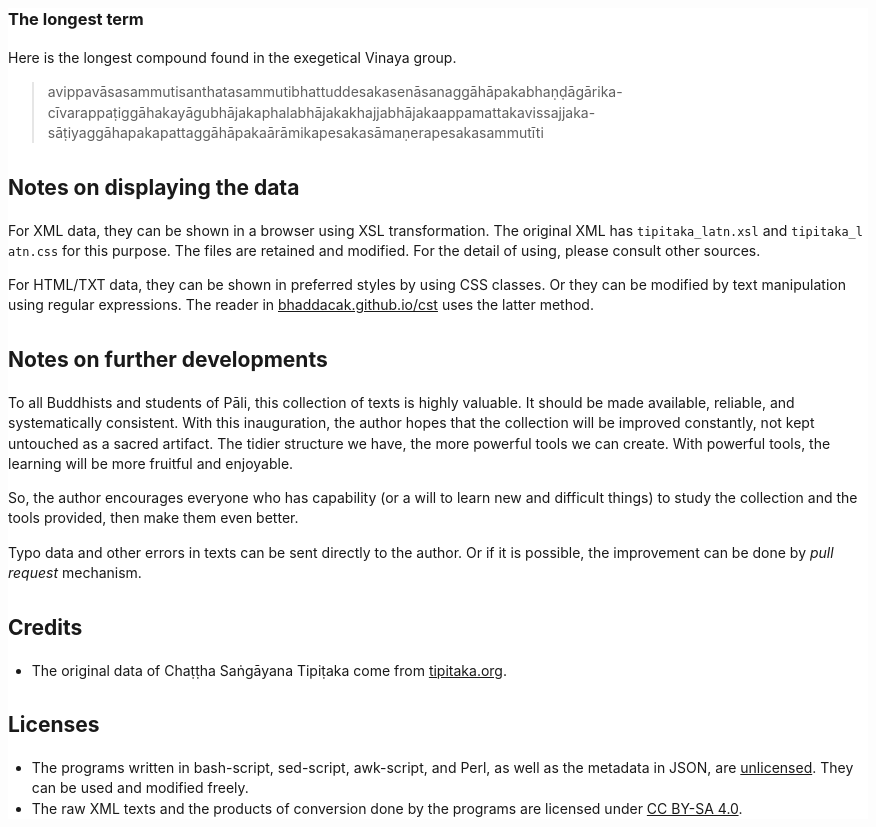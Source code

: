 ### The longest term

Here is the longest compound found in the exegetical Vinaya group.

> avippavāsasammutisanthatasammutibhattuddesakasenāsanaggāhāpakabhaṇḍāgārika-
cīvarappaṭiggāhakayāgubhājakaphalabhājakakhajjabhājakaappamattakavissajjaka-
sāṭiyaggāhapakapattaggāhāpakaārāmikapesakasāmaṇerapesakasammutīti

## Notes on displaying the data

For XML data, they can be shown in a browser using XSL transformation. The original XML has `tipitaka_latn.xsl` and `tipitaka_latn.css` for this purpose. The files are retained and modified. For the detail of using, please consult other sources.

For HTML/TXT data, they can be shown in preferred styles by using CSS classes. Or they can be modified by text manipulation using regular expressions. The reader in [bhaddacak.github.io/cst](https://bhaddacak.github.io/cst) uses the latter method.

## Notes on further developments

To all Buddhists and students of Pāli, this collection of texts is highly valuable. It should be made available, reliable, and systematically consistent. With this inauguration, the author hopes that the collection will be improved constantly, not kept untouched as a sacred artifact. The tidier structure we have, the more powerful tools we can create. With powerful tools, the learning will be more fruitful and enjoyable.

So, the author encourages everyone who has capability (or a will to learn new and difficult things) to study the collection and the tools provided, then make them even better.

Typo data and other errors in texts can be sent directly to the author. Or if it is possible, the improvement can be done by *pull request* mechanism.

## Credits

- The original data of Chaṭṭha Saṅgāyana Tipiṭaka come from [tipitaka.org](https://tipitaka.org/romn).

## Licenses

- The programs written in bash-script, sed-script, awk-script, and Perl, as well as the metadata in JSON, are [unlicensed](http://unlicense.org/). They can be used and modified freely.
- The raw XML texts and the products of conversion done by the programs are licensed under [CC BY-SA 4.0](http://creativecommons.org/licenses/by-sa/4.0/).
